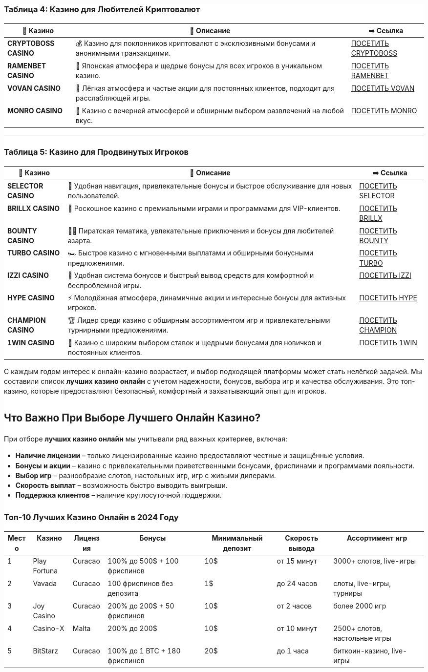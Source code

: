 ### Таблица 4: Казино для Любителей Криптовалют

| 🎰 Казино                | 📜 Описание                                                                                          | ➡️ Ссылка                                                                                          |
|--------------------------|------------------------------------------------------------------------------------------------------|----------------------------------------------------------------------------------------------------|
| **CRYPTOBOSS CASINO**    | 💰 Казино для поклонников криптовалют с эксклюзивными бонусами и анонимными транзакциями.             | [ПОСЕТИТЬ CRYPTOBOSS](https://cryptobossc.online/d847bcfa9)                                      |
| **RAMENBET CASINO**      | 🍜 Японская атмосфера и щедрые бонусы для всех игроков в уникальном казино.                          | [ПОСЕТИТЬ RAMENBET](https://get.saltyram.com/ru/registration?apkpop=0&partner=p24970p3296034p5526) |
| **VOVAN CASINO**         | 🎉 Лёгкая атмосфера и частые акции для постоянных клиентов, подходит для расслабляющей игры.          | [ПОСЕТИТЬ VOVAN](https://vovan.site/d098ab058)                                                  |
| **MONRO CASINO**         | 🌙 Казино с вечерней атмосферой и обширным выбором развлечений на любой вкус.                         | [ПОСЕТИТЬ MONRO](https://mnr-ircp01.com/c3ce72a2c)                                              |

---

### Таблица 5: Казино для Продвинутых Игроков

| 🎰 Казино                | 📜 Описание                                                                                          | ➡️ Ссылка                                                                                          |
|--------------------------|------------------------------------------------------------------------------------------------------|----------------------------------------------------------------------------------------------------|
| **SELECTOR CASINO**      | 🔎 Удобная навигация, привлекательные бонусы и быстрое обслуживание для новых пользователей.          | [ПОСЕТИТЬ SELECTOR](https://gosel.vg/SELVK)                                                     |
| **BRILLX CASINO**        | 💎 Роскошное казино с премиальными играми и программами для VIP-клиентов.                            | [ПОСЕТИТЬ BRILLX](https://brillx.uno/BRIVK)                                                     |
| **BOUNTY CASINO**        | 🏴‍☠️ Пиратская тематика, увлекательные приключения и бонусы для любителей азарта.                    | [ПОСЕТИТЬ BOUNTY](https://bounty-casino.de/BOVK)                                                |
| **TURBO CASINO**         | 🏎️ Быстрое казино с мгновенными выплатами и обширными бонусными предложениями.                       | [ПОСЕТИТЬ TURBO](https://turbo-casino.ch/TURVK)                                                 |
| **IZZI CASINO**          | 🎲 Удобная система бонусов и быстрый вывод средств для комфортной и беспроблемной игры.              | [ПОСЕТИТЬ IZZI](https://izzi-fr03.com/ca7c8a7b7)                                                |
| **HYPE CASINO**          | ⚡ Молодёжная атмосфера, динамичные акции и интересные бонусы для активных игроков.                  | [ПОСЕТИТЬ HYPE](https://hypekaz.com/dc2f44ad0)                                                  |
| **CHAMPION CASINO**      | 🏆 Лидер среди казино с обширным ассортиментом игр и привлекательными турнирными предложениями.      | [ПОСЕТИТЬ CHAMPION](https://champcasino.ink/pobeda/doa-hats?p80412p305331p112c)                 |
| **1WIN CASINO**          | 🌟 Казино с широким выбором ставок и щедрыми бонусами для новичков и постоянных клиентов.           | [ПОСЕТИТЬ 1WIN](https://brandplay.link/6F5VqbyZ)                                                |

С каждым годом интерес к онлайн-казино возрастает, и выбор подходящей платформы может стать нелёгкой задачей. Мы составили список **лучших казино онлайн** с учетом надежности, бонусов, выбора игр и качества обслуживания. Это топ-казино, которые предоставляют безопасный, комфортный и захватывающий опыт для игроков.

## Что Важно При Выборе Лучшего Онлайн Казино?

При отборе **лучших казино онлайн** мы учитывали ряд важных критериев, включая:

- **Наличие лицензии** – только лицензированные казино предоставляют честные и защищённые условия.
- **Бонусы и акции** – казино с привлекательными приветственными бонусами, фриспинами и программами лояльности.
- **Выбор игр** – разнообразие слотов, настольных игр, игр с живыми дилерами.
- **Скорость выплат** – возможность быстро выводить выигрыши.
- **Поддержка клиентов** – наличие круглосуточной поддержки.

### Топ-10 Лучших Казино Онлайн в 2024 Году

| Место | Казино              | Лицензия   | Бонусы                                        | Минимальный депозит | Скорость вывода   | Ассортимент игр             |
|-------|----------------------|------------|------------------------------------------------|----------------------|--------------------|-----------------------------|
| 1     | Play Fortuna         | Curacao    | 100% до 500$ + 100 фриспинов                   | 10$                 | от 15 минут       | 3000+ слотов, live-игры     |
| 2     | Vavada               | Curacao    | 100 фриспинов без депозита                     | 1$                  | до 24 часов       | слоты, live-игры, турниры   |
| 3     | Joy Casino           | Curacao    | 200% до 200$ + 50 фриспинов                    | 10$                 | от 2 часов        | более 2000 игр              |
| 4     | Casino-X             | Malta      | 200% до 200$                                   | 10$                 | от 10 минут       | 2500+ слотов, настольные игры |
| 5     | BitStarz             | Curacao    | 100% до 1 BTC + 180 фриспинов                  | 20$                 | до 1 часа         | биткоин-казино, live-игры   |